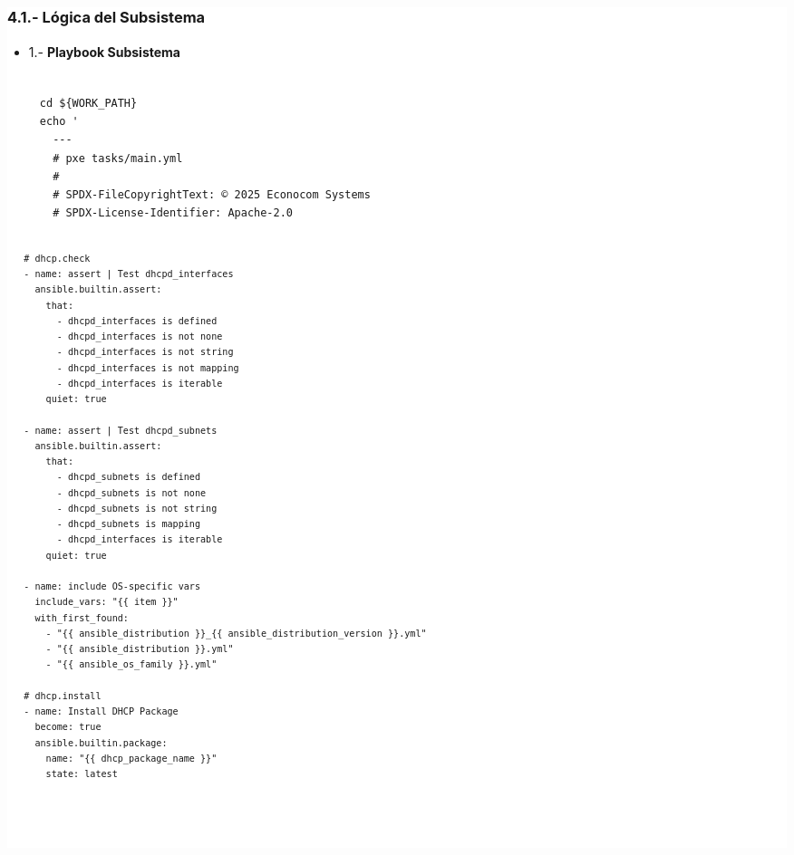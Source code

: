 ### 4.1.- Lógica del Subsistema
+  1.- **Playbook Subsistema**
<div class="prism-wrapper"><pre class="language-yaml"><code>
     cd ${WORK_PATH}
     echo '
       ---
       # pxe tasks/main.yml
       #
       # SPDX-FileCopyrightText: © 2025 Econocom Systems <support@econocom.com>
       # SPDX-License-Identifier: Apache-2.0	  
	  
       # dhcp.check
       - name: assert | Test dhcpd_interfaces
         ansible.builtin.assert:
           that:
             - dhcpd_interfaces is defined
             - dhcpd_interfaces is not none
  	         - dhcpd_interfaces is not string
  	         - dhcpd_interfaces is not mapping
             - dhcpd_interfaces is iterable
           quiet: true	 
    
       - name: assert | Test dhcpd_subnets
         ansible.builtin.assert:
           that:
             - dhcpd_subnets is defined
             - dhcpd_subnets is not none
  	         - dhcpd_subnets is not string
  	         - dhcpd_subnets is mapping
             - dhcpd_interfaces is iterable
           quiet: true	 
    
       - name: include OS-specific vars
         include_vars: "{{ item }}"
         with_first_found:
           - "{{ ansible_distribution }}_{{ ansible_distribution_version }}.yml"
           - "{{ ansible_distribution }}.yml"
           - "{{ ansible_os_family }}.yml"

       # dhcp.install       		   
       - name: Install DHCP Package
	     become: true
         ansible.builtin.package:
           name: "{{ dhcp_package_name }}"
           state: latest
